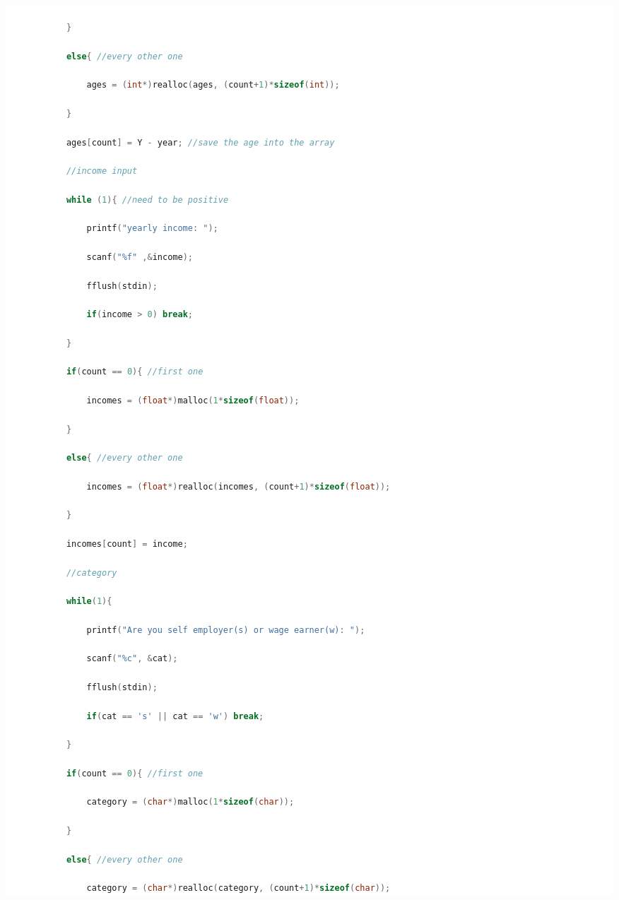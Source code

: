 ```c++

    		}

    		else{ //every other one

    			ages = (int*)realloc(ages, (count+1)*sizeof(int));

    		}

      		ages[count] = Y - year; //save the age into the array

      		//income input

      		while (1){ //need to be positive

           		printf("yearly income: ");

           		scanf("%f" ,&income);

           		fflush(stdin);

          		if(income > 0) break;

       		}

       		if(count == 0){ //first one

        		incomes = (float*)malloc(1*sizeof(float));

    		}

    		else{ //every other one

    			incomes = (float*)realloc(incomes, (count+1)*sizeof(float));

    		}

    		incomes[count] = income;

    		//category

    		while(1){

    			printf("Are you self employer(s) or wage earner(w): ");

    			scanf("%c", &cat);

    			fflush(stdin);

    			if(cat == 's' || cat == 'w') break;

    		}

    		if(count == 0){ //first one

        		category = (char*)malloc(1*sizeof(char));

    		}

    		else{ //every other one

    			category = (char*)realloc(category, (count+1)*sizeof(char));

```